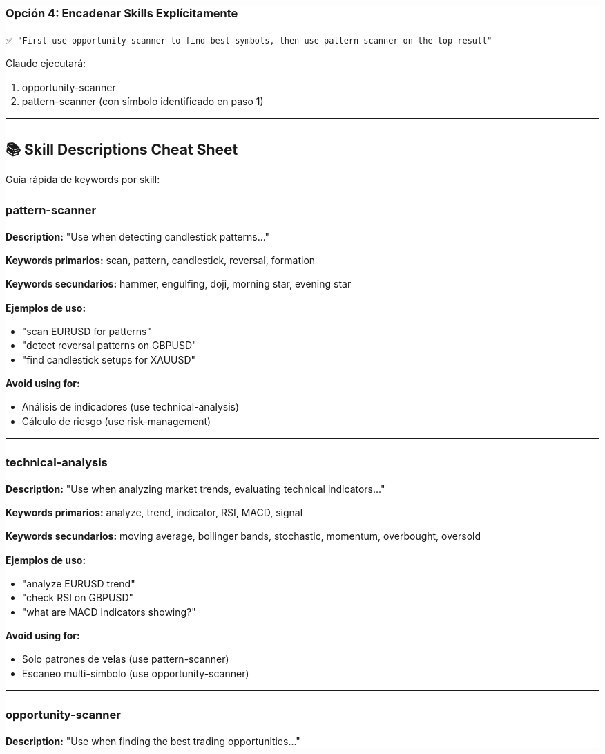 ### Opción 4: Encadenar Skills Explícitamente

```
✅ "First use opportunity-scanner to find best symbols, then use pattern-scanner on the top result"
```

Claude ejecutará:
1. opportunity-scanner
2. pattern-scanner (con símbolo identificado en paso 1)

---

## 📚 Skill Descriptions Cheat Sheet

Guía rápida de keywords por skill:

### pattern-scanner
**Description:** "Use when detecting candlestick patterns..."

**Keywords primarios:** scan, pattern, candlestick, reversal, formation

**Keywords secundarios:** hammer, engulfing, doji, morning star, evening star

**Ejemplos de uso:**
- "scan EURUSD for patterns"
- "detect reversal patterns on GBPUSD"
- "find candlestick setups for XAUUSD"

**Avoid using for:**
- Análisis de indicadores (use technical-analysis)
- Cálculo de riesgo (use risk-management)

---

### technical-analysis
**Description:** "Use when analyzing market trends, evaluating technical indicators..."

**Keywords primarios:** analyze, trend, indicator, RSI, MACD, signal

**Keywords secundarios:** moving average, bollinger bands, stochastic, momentum, overbought, oversold

**Ejemplos de uso:**
- "analyze EURUSD trend"
- "check RSI on GBPUSD"
- "what are MACD indicators showing?"

**Avoid using for:**
- Solo patrones de velas (use pattern-scanner)
- Escaneo multi-símbolo (use opportunity-scanner)

---

### opportunity-scanner
**Description:** "Use when finding the best trading opportunities..."
